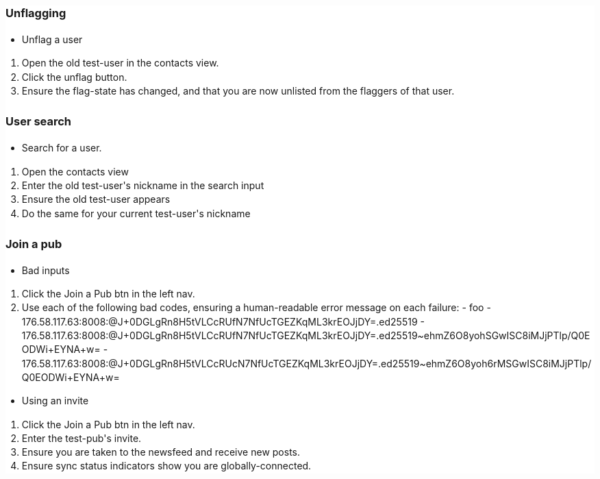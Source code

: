 ### Unflagging

  - Unflag a user
   1. Open the old test-user in the contacts view.
   2. Click the unflag button.
   3. Ensure the flag-state has changed, and that you are now unlisted from the flaggers of that user.

### User search
 
  - Search for a user.
   1. Open the contacts view
   2. Enter the old test-user's nickname in the search input
   3. Ensure the old test-user appears
   4. Do the same for your current test-user's nickname

### Join a pub

  - Bad inputs
   1. Click the Join a Pub btn in the left nav.
   2. Use each of the following bad codes, ensuring a human-readable error message on each failure:
    - foo
    - 176.58.117.63:8008:@J+0DGLgRn8H5tVLCcRUfN7NfUcTGEZKqML3krEOJjDY=.ed25519
    - 176.58.117.63:8008:@J+0DGLgRn8H5tVLCcRUfN7NfUcTGEZKqML3krEOJjDY=.ed25519~ehmZ6O8yohSGwISC8iMJjPTlp/Q0EODWi+EYNA+w=
    - 176.58.117.63:8008:@J+0DGLgRn8H5tVLCcRUcN7NfUcTGEZKqML3krEOJjDY=.ed25519~ehmZ6O8yoh6rMSGwISC8iMJjPTlp/Q0EODWi+EYNA+w=
  - Using an invite
   1. Click the Join a Pub btn in the left nav.
   2. Enter the test-pub's invite.
   3. Ensure you are taken to the newsfeed and receive new posts.
   4. Ensure sync status indicators show you are globally-connected.